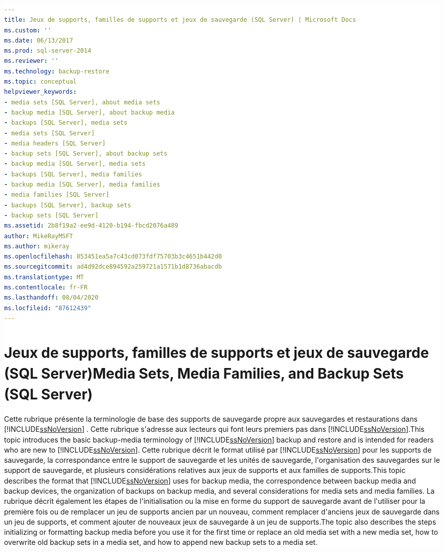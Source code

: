 ```yaml
---
title: Jeux de supports, familles de supports et jeux de sauvegarde (SQL Server) | Microsoft Docs
ms.custom: ''
ms.date: 06/13/2017
ms.prod: sql-server-2014
ms.reviewer: ''
ms.technology: backup-restore
ms.topic: conceptual
helpviewer_keywords:
- media sets [SQL Server], about media sets
- backup media [SQL Server], about backup media
- backups [SQL Server], media sets
- media sets [SQL Server]
- media headers [SQL Server]
- backup sets [SQL Server], about backup sets
- backup media [SQL Server], media sets
- backups [SQL Server], media families
- backup media [SQL Server], media families
- media families [SQL Server]
- backups [SQL Server], backup sets
- backup sets [SQL Server]
ms.assetid: 2b8f19a2-ee9d-4120-b194-fbcd2076a489
author: MikeRayMSFT
ms.author: mikeray
ms.openlocfilehash: 853451ea5a7c43cd073fdf75703b3c4651b442d0
ms.sourcegitcommit: ad4d92dce894592a259721a1571b1d8736abacdb
ms.translationtype: MT
ms.contentlocale: fr-FR
ms.lasthandoff: 08/04/2020
ms.locfileid: "87612439"
---
```

# <a name="media-sets-media-families-and-backup-sets-sql-server"></a><span data-ttu-id="77ac2-102">Jeux de supports, familles de supports et jeux de sauvegarde (SQL Server)</span><span class="sxs-lookup"><span data-stu-id="77ac2-102">Media Sets, Media Families, and Backup Sets (SQL Server)</span></span>
  <span data-ttu-id="77ac2-103">Cette rubrique présente la terminologie de base des supports de sauvegarde propre aux sauvegardes et restaurations dans [!INCLUDE[ssNoVersion](../../includes/ssnoversion-md.md)] . Cette rubrique s'adresse aux lecteurs qui font leurs premiers pas dans [!INCLUDE[ssNoVersion](../../includes/ssnoversion-md.md)].</span><span class="sxs-lookup"><span data-stu-id="77ac2-103">This topic introduces the basic backup-media terminology of [!INCLUDE[ssNoVersion](../../includes/ssnoversion-md.md)] backup and restore and is intended for readers who are new to [!INCLUDE[ssNoVersion](../../includes/ssnoversion-md.md)].</span></span> <span data-ttu-id="77ac2-104">Cette rubrique décrit le format utilisé par [!INCLUDE[ssNoVersion](../../includes/ssnoversion-md.md)] pour les supports de sauvegarde, la correspondance entre le support de sauvegarde et les unités de sauvegarde, l'organisation des sauvegardes sur le support de sauvegarde, et plusieurs considérations relatives aux jeux de supports et aux familles de supports.</span><span class="sxs-lookup"><span data-stu-id="77ac2-104">This topic describes the format that [!INCLUDE[ssNoVersion](../../includes/ssnoversion-md.md)] uses for backup media, the correspondence between backup media and backup devices, the organization of backups on backup media, and several considerations for media sets and media families.</span></span> <span data-ttu-id="77ac2-105">La rubrique décrit également les étapes de l'initialisation ou la mise en forme du support de sauvegarde avant de l'utiliser pour la première fois ou de remplacer un jeu de supports ancien par un nouveau, comment remplacer d'anciens jeux de sauvegarde dans un jeu de supports, et comment ajouter de nouveaux jeux de sauvegarde à un jeu de supports.</span><span class="sxs-lookup"><span data-stu-id="77ac2-105">The topic also describes the steps initializing or formatting backup media before you use it for the first time or replace an old media set with a new media set, how to overwrite old backup sets in a media set, and how to append new backup sets to a media set.</span></span>

